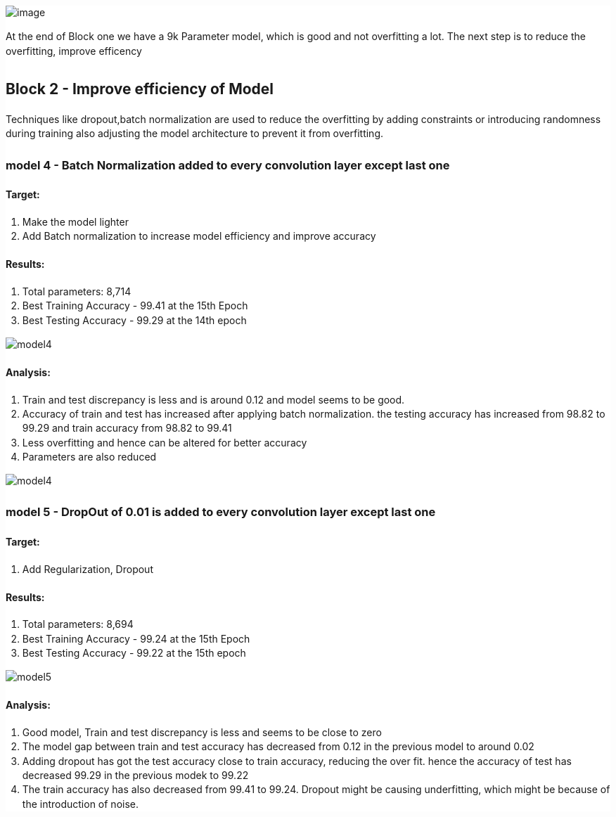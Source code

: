 ![image](https://github.com/prarthanats/ERA/assets/32382676/53bc1d5f-16e4-4eef-b34a-62fe9ddbdb64)

At the end of Block one we have a 9k Parameter model, which is good and not overfitting a lot. The next step is to reduce the overfitting, improve efficency

 
## Block 2 - Improve efficiency of Model

Techniques like dropout,batch normalization are used to reduce the overfitting by adding constraints or introducing randomness during training also adjusting the model architecture to prevent it from overfitting.

### model 4 - Batch Normalization added to every convolution layer except last one 

#### Target:
1. Make the model lighter 
2. Add Batch normalization to increase model efficiency and improve accuracy
#### Results:
1. Total parameters: 8,714
2. Best Training Accuracy - 99.41 at the 15th Epoch
3. Best Testing Accuracy - 99.29 at the 14th epoch

![model4](https://github.com/prarthanats/ERA/assets/32382676/099d573a-3309-46f8-b399-b797edd235a3)

#### Analysis:
1. Train and test discrepancy is less and is around 0.12 and model seems to be good. 
2. Accuracy of train and test has increased after applying batch normalization. the testing accuracy has increased from 98.82 to 99.29 and train accuracy from 98.82 to 99.41 
3. Less overfitting and hence can be altered for better accuracy
4. Parameters are also reduced

![model4](https://github.com/prarthanats/ERA/assets/32382676/2de09512-d50d-40f7-89fb-1f54c5e34b2a)

### model 5 - DropOut of 0.01 is added to every convolution layer except last one 

#### Target:

1. Add Regularization, Dropout

#### Results:
1. Total parameters: 8,694
2. Best Training Accuracy - 99.24 at the 15th Epoch
3. Best Testing Accuracy - 99.22 at the 15th epoch

![model5](https://github.com/prarthanats/ERA/assets/32382676/1192a3d1-9794-4b7a-a3e3-3a6c60e6a25b)

#### Analysis:
1. Good model, Train and test discrepancy is less and seems to be close to zero 
2. The model gap between train and test accuracy has decreased from  0.12 in the previous model to around 0.02
3. Adding dropout has got the test accuracy close to train accuracy, reducing the over fit. hence the accuracy of test has decreased 99.29 in the previous modek to 99.22
4. The train accuracy has also decreased from 99.41 to 99.24. Dropout might be causing underfitting, which might be because of the introduction of noise. 
